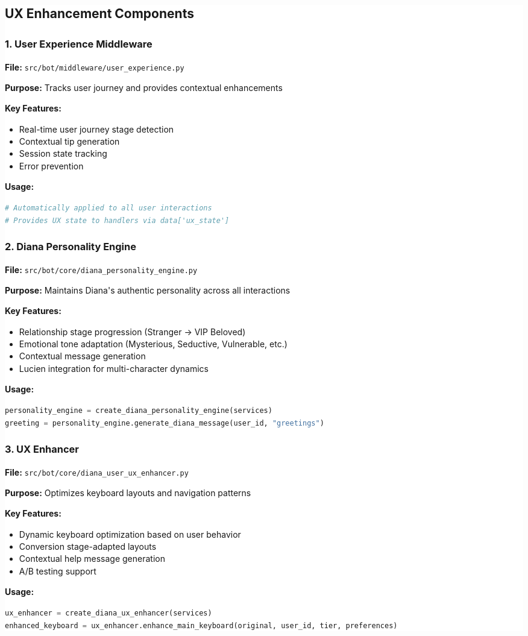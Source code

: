 
## UX Enhancement Components

### 1. User Experience Middleware

**File:** `src/bot/middleware/user_experience.py`

**Purpose:** Tracks user journey and provides contextual enhancements

**Key Features:**
- Real-time user journey stage detection
- Contextual tip generation
- Session state tracking
- Error prevention

**Usage:**
```python
# Automatically applied to all user interactions
# Provides UX state to handlers via data['ux_state']
```

### 2. Diana Personality Engine

**File:** `src/bot/core/diana_personality_engine.py`

**Purpose:** Maintains Diana's authentic personality across all interactions

**Key Features:**
- Relationship stage progression (Stranger → VIP Beloved)
- Emotional tone adaptation (Mysterious, Seductive, Vulnerable, etc.)
- Contextual message generation
- Lucien integration for multi-character dynamics

**Usage:**
```python
personality_engine = create_diana_personality_engine(services)
greeting = personality_engine.generate_diana_message(user_id, "greetings")
```

### 3. UX Enhancer

**File:** `src/bot/core/diana_user_ux_enhancer.py`

**Purpose:** Optimizes keyboard layouts and navigation patterns

**Key Features:**
- Dynamic keyboard optimization based on user behavior
- Conversion stage-adapted layouts
- Contextual help message generation
- A/B testing support

**Usage:**
```python
ux_enhancer = create_diana_ux_enhancer(services)
enhanced_keyboard = ux_enhancer.enhance_main_keyboard(original, user_id, tier, preferences)
```
